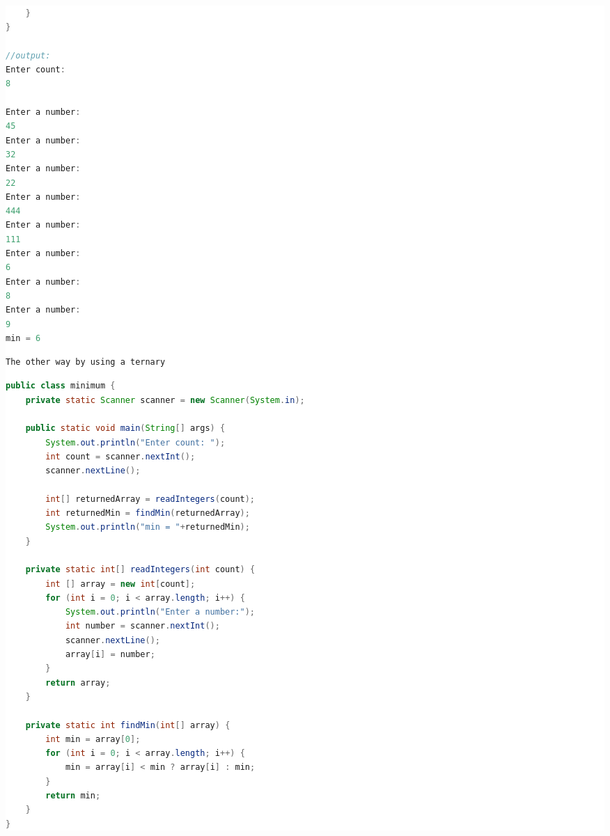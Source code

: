 ```java
    }
}

//output:
Enter count: 
8

Enter a number:
45
Enter a number:
32
Enter a number:
22
Enter a number:
444
Enter a number:
111
Enter a number:
6
Enter a number:
8
Enter a number:
9
min = 6
```

`The other way by using a ternary`

```java
public class minimum {
    private static Scanner scanner = new Scanner(System.in);

    public static void main(String[] args) {
        System.out.println("Enter count: ");
        int count = scanner.nextInt();
        scanner.nextLine();

        int[] returnedArray = readIntegers(count);
        int returnedMin = findMin(returnedArray);
        System.out.println("min = "+returnedMin);
    }

    private static int[] readIntegers(int count) {
        int [] array = new int[count];
        for (int i = 0; i < array.length; i++) {
            System.out.println("Enter a number:");
            int number = scanner.nextInt();
            scanner.nextLine();
            array[i] = number;
        }
        return array;
    }

    private static int findMin(int[] array) {
        int min = array[0];
        for (int i = 0; i < array.length; i++) {
            min = array[i] < min ? array[i] : min;
        }
        return min;
    }
}
```
